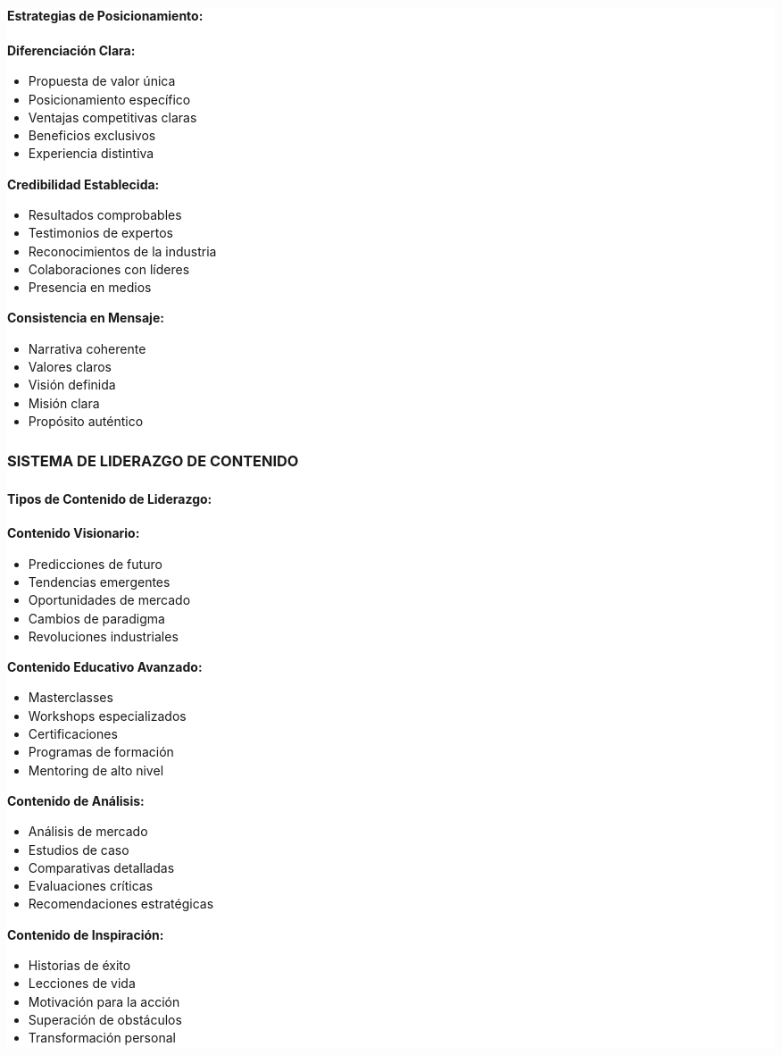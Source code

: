 #### **Estrategias de Posicionamiento:**
**Diferenciación Clara:**
- Propuesta de valor única
- Posicionamiento específico
- Ventajas competitivas claras
- Beneficios exclusivos
- Experiencia distintiva

**Credibilidad Establecida:**
- Resultados comprobables
- Testimonios de expertos
- Reconocimientos de la industria
- Colaboraciones con líderes
- Presencia en medios

**Consistencia en Mensaje:**
- Narrativa coherente
- Valores claros
- Visión definida
- Misión clara
- Propósito auténtico

### **SISTEMA DE LIDERAZGO DE CONTENIDO**

#### **Tipos de Contenido de Liderazgo:**
**Contenido Visionario:**
- Predicciones de futuro
- Tendencias emergentes
- Oportunidades de mercado
- Cambios de paradigma
- Revoluciones industriales

**Contenido Educativo Avanzado:**
- Masterclasses
- Workshops especializados
- Certificaciones
- Programas de formación
- Mentoring de alto nivel

**Contenido de Análisis:**
- Análisis de mercado
- Estudios de caso
- Comparativas detalladas
- Evaluaciones críticas
- Recomendaciones estratégicas

**Contenido de Inspiración:**
- Historias de éxito
- Lecciones de vida
- Motivación para la acción
- Superación de obstáculos
- Transformación personal
